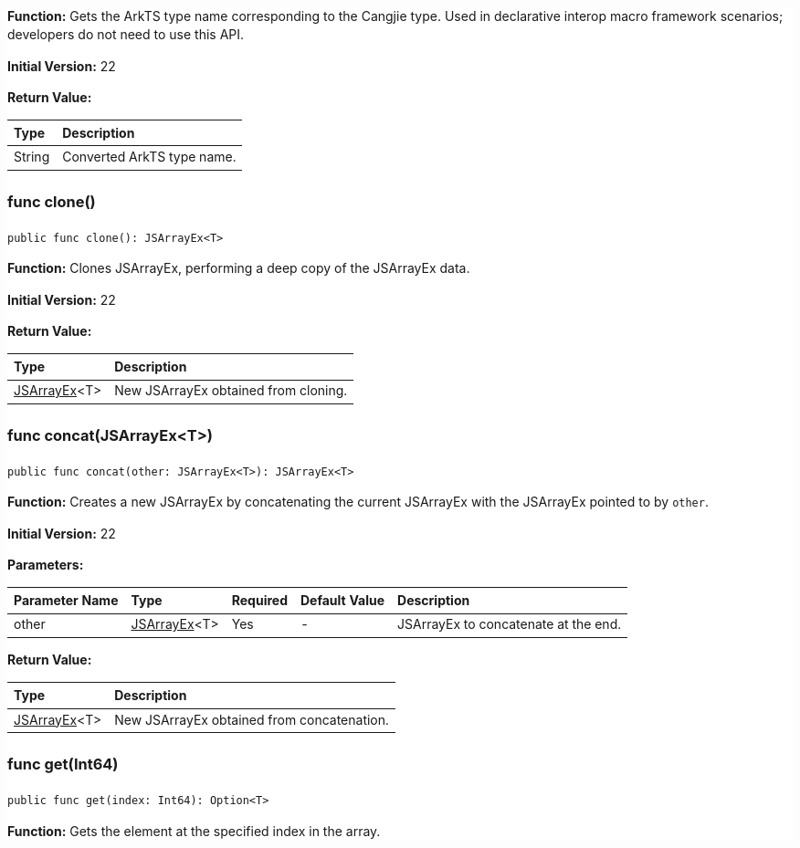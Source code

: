 **Function:** Gets the ArkTS type name corresponding to the Cangjie type. Used in declarative interop macro framework scenarios; developers do not need to use this API.

**Initial Version:** 22

**Return Value:**

|Type|Description|
|:----|:----|
|String|Converted ArkTS type name.|

### func clone()

```cangjie
public func clone(): JSArrayEx<T>
```

**Function:** Clones JSArrayEx, performing a deep copy of the JSArrayEx data.

**Initial Version:** 22

**Return Value:**

|Type|Description|
|:----|:----|
|[JSArrayEx](#class-jsarrayex)\<T>|New JSArrayEx obtained from cloning.|

### func concat(JSArrayEx\<T>)

```cangjie
public func concat(other: JSArrayEx<T>): JSArrayEx<T>
```

**Function:** Creates a new JSArrayEx by concatenating the current JSArrayEx with the JSArrayEx pointed to by `other`.

**Initial Version:** 22

**Parameters:**

|Parameter Name|Type|Required|Default Value|Description|
|:---|:---|:---|:---|:---|
|other|[JSArrayEx](#class-jsarrayex)\<T>|Yes|-|JSArrayEx to concatenate at the end.|

**Return Value:**

|Type|Description|
|:----|:----|
|[JSArrayEx](#class-jsarrayex)\<T>|New JSArrayEx obtained from concatenation.|

### func get(Int64)

```cangjie
public func get(index: Int64): Option<T>
```

**Function:** Gets the element at the specified index in the array.
